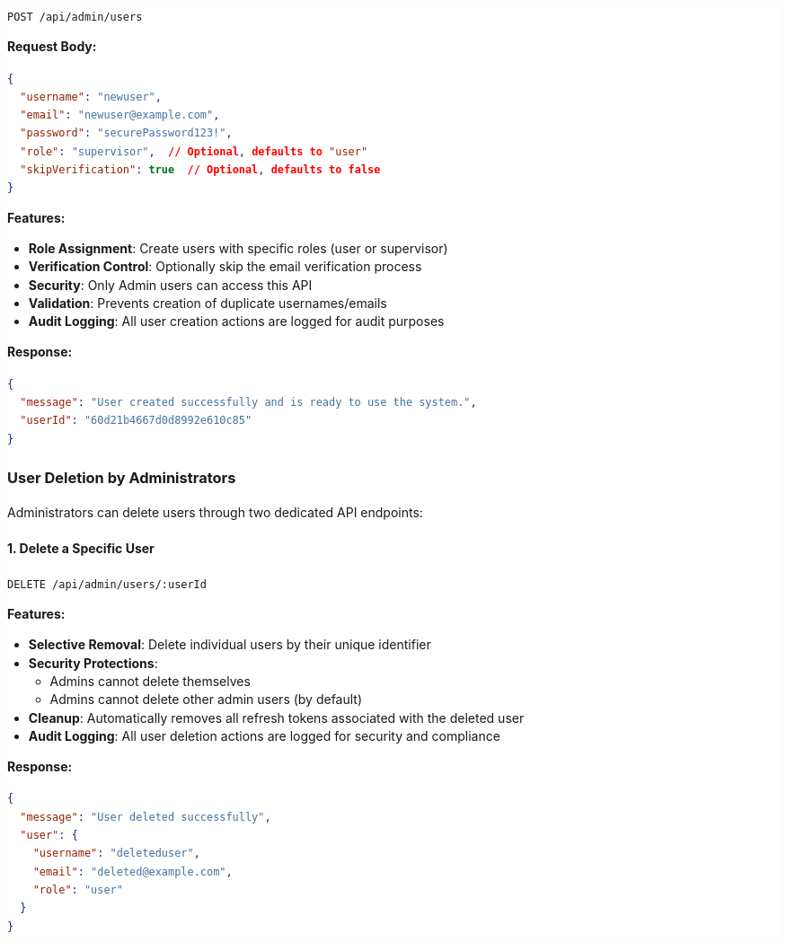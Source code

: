 ```
POST /api/admin/users
```

**Request Body:**
```json
{
  "username": "newuser",
  "email": "newuser@example.com", 
  "password": "securePassword123!",
  "role": "supervisor",  // Optional, defaults to "user"
  "skipVerification": true  // Optional, defaults to false
}
```

**Features:**
- **Role Assignment**: Create users with specific roles (user or supervisor)
- **Verification Control**: Optionally skip the email verification process
- **Security**: Only Admin users can access this API
- **Validation**: Prevents creation of duplicate usernames/emails 
- **Audit Logging**: All user creation actions are logged for audit purposes

**Response:**
```json
{
  "message": "User created successfully and is ready to use the system.",
  "userId": "60d21b4667d0d8992e610c85"
}
```

### User Deletion by Administrators

Administrators can delete users through two dedicated API endpoints:

#### 1. Delete a Specific User

```
DELETE /api/admin/users/:userId
```

**Features:**
- **Selective Removal**: Delete individual users by their unique identifier
- **Security Protections**:
  - Admins cannot delete themselves
  - Admins cannot delete other admin users (by default)
- **Cleanup**: Automatically removes all refresh tokens associated with the deleted user
- **Audit Logging**: All user deletion actions are logged for security and compliance

**Response:**
```json
{
  "message": "User deleted successfully",
  "user": {
    "username": "deleteduser",
    "email": "deleted@example.com",
    "role": "user"
  }
}
```

